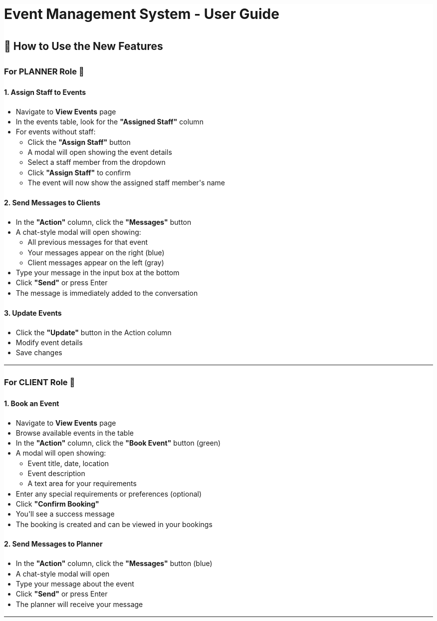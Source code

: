 # Event Management System - User Guide

## 🎯 How to Use the New Features

### For PLANNER Role 👔

#### 1. **Assign Staff to Events**
- Navigate to **View Events** page
- In the events table, look for the **"Assigned Staff"** column
- For events without staff:
  - Click the **"Assign Staff"** button
  - A modal will open showing the event details
  - Select a staff member from the dropdown
  - Click **"Assign Staff"** to confirm
  - The event will now show the assigned staff member's name

#### 2. **Send Messages to Clients**
- In the **"Action"** column, click the **"Messages"** button
- A chat-style modal will open showing:
  - All previous messages for that event
  - Your messages appear on the right (blue)
  - Client messages appear on the left (gray)
- Type your message in the input box at the bottom
- Click **"Send"** or press Enter
- The message is immediately added to the conversation

#### 3. **Update Events**
- Click the **"Update"** button in the Action column
- Modify event details
- Save changes

---

### For CLIENT Role 👤

#### 1. **Book an Event**
- Navigate to **View Events** page
- Browse available events in the table
- In the **"Action"** column, click the **"Book Event"** button (green)
- A modal will open showing:
  - Event title, date, location
  - Event description
  - A text area for your requirements
- Enter any special requirements or preferences (optional)
- Click **"Confirm Booking"**
- You'll see a success message
- The booking is created and can be viewed in your bookings

#### 2. **Send Messages to Planner**
- In the **"Action"** column, click the **"Messages"** button (blue)
- A chat-style modal will open
- Type your message about the event
- Click **"Send"** or press Enter
- The planner will receive your message

---